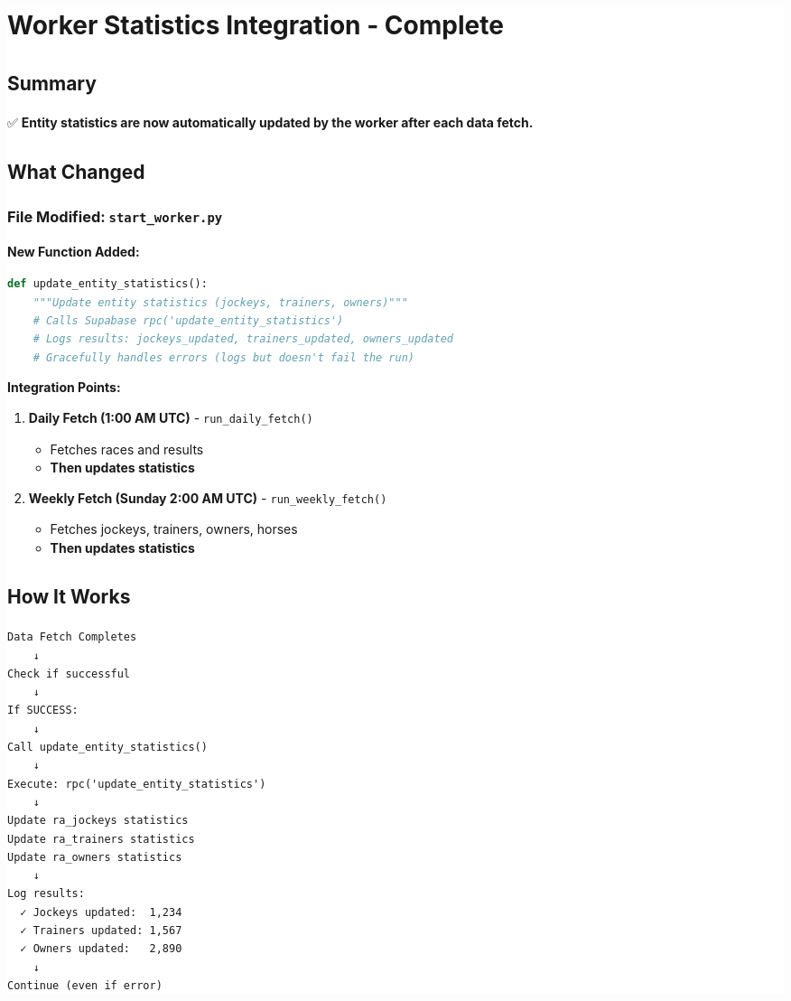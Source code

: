 # Worker Statistics Integration - Complete

## Summary

✅ **Entity statistics are now automatically updated by the worker after each data fetch.**

## What Changed

### File Modified: `start_worker.py`

**New Function Added:**
```python
def update_entity_statistics():
    """Update entity statistics (jockeys, trainers, owners)"""
    # Calls Supabase rpc('update_entity_statistics')
    # Logs results: jockeys_updated, trainers_updated, owners_updated
    # Gracefully handles errors (logs but doesn't fail the run)
```

**Integration Points:**

1. **Daily Fetch (1:00 AM UTC)** - `run_daily_fetch()`
   - Fetches races and results
   - **Then updates statistics**

2. **Weekly Fetch (Sunday 2:00 AM UTC)** - `run_weekly_fetch()`
   - Fetches jockeys, trainers, owners, horses
   - **Then updates statistics**

## How It Works

```
Data Fetch Completes
    ↓
Check if successful
    ↓
If SUCCESS:
    ↓
Call update_entity_statistics()
    ↓
Execute: rpc('update_entity_statistics')
    ↓
Update ra_jockeys statistics
Update ra_trainers statistics
Update ra_owners statistics
    ↓
Log results:
  ✓ Jockeys updated:  1,234
  ✓ Trainers updated: 1,567
  ✓ Owners updated:   2,890
    ↓
Continue (even if error)
```
